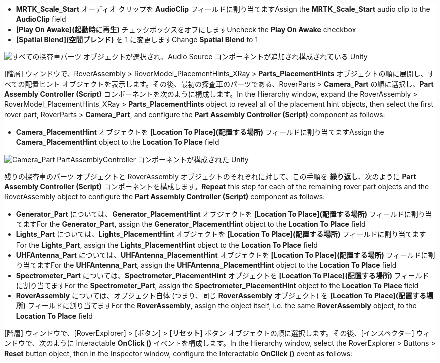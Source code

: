 * <span data-ttu-id="3ad1f-141">**MRTK_Scale_Start** オーディオ クリップを **AudioClip** フィールドに割り当てます</span><span class="sxs-lookup"><span data-stu-id="3ad1f-141">Assign the **MRTK_Scale_Start** audio clip to the **AudioClip** field</span></span>
* <span data-ttu-id="3ad1f-142">**[Play On Awake]\(起動時に再生\)** チェックボックスをオフにします</span><span class="sxs-lookup"><span data-stu-id="3ad1f-142">Uncheck the **Play On Awake** checkbox</span></span>
* <span data-ttu-id="3ad1f-143">**[Spatial Blend]\(空間ブレンド\)** を 1 に変更します</span><span class="sxs-lookup"><span data-stu-id="3ad1f-143">Change **Spatial Blend** to 1</span></span>

![すべての探査車パーツ オブジェクトが選択され、Audio Source コンポーネントが追加され構成されている Unity](images/mr-learning-base/base-07-section1-step1-4.png)

<span data-ttu-id="3ad1f-145">[階層] ウィンドウで、RoverAssembly > RoverModel_PlacementHints_XRay > **Parts_PlacementHints** オブジェクトの順に展開し、すべての配置ヒント オブジェクトを表示します。その後、最初の探査車のパーツである、RoverParts > **Camera_Part** の順に選択し、**Part Assembly Controller (Script)** コンポーネントを次のように構成します。</span><span class="sxs-lookup"><span data-stu-id="3ad1f-145">In the Hierarchy window, expand the RoverAssembly > RoverModel_PlacementHints_XRay > **Parts_PlacementHints** object to reveal all of the placement hint objects, then select the first rover part, RoverParts > **Camera_Part**, and configure the **Part Assembly Controller (Script)** component as follows:</span></span>

* <span data-ttu-id="3ad1f-146">**Camera_PlacementHint** オブジェクトを **[Location To Place]\(配置する場所\)** フィールドに割り当てます</span><span class="sxs-lookup"><span data-stu-id="3ad1f-146">Assign the **Camera_PlacementHint** object to the **Location To Place** field</span></span>

![Camera_Part PartAssemblyController コンポーネントが構成された Unity](images/mr-learning-base/base-07-section1-step1-5.png)

<span data-ttu-id="3ad1f-148">残りの探査車のパーツ オブジェクトと RoverAssembly オブジェクトのそれぞれに対して、この手順を **繰り返し**、次のように **Part Assembly Controller (Script)** コンポーネントを構成します。</span><span class="sxs-lookup"><span data-stu-id="3ad1f-148">**Repeat** this step for each of the remaining rover part objects and the RoverAssembly object to configure the **Part Assembly Controller (Script)** component as follows:</span></span>

* <span data-ttu-id="3ad1f-149">**Generator_Part** については、**Generator_PlacementHint** オブジェクトを **[Location To Place]\(配置する場所\)** フィールドに割り当てます</span><span class="sxs-lookup"><span data-stu-id="3ad1f-149">For the **Generator_Part**, assign the **Generator_PlacementHint** object to the **Location To Place** field</span></span>
* <span data-ttu-id="3ad1f-150">**Lights_Part** については、**Lights_PlacementHint** オブジェクトを **[Location To Place]\(配置する場所\)** フィールドに割り当てます</span><span class="sxs-lookup"><span data-stu-id="3ad1f-150">For the **Lights_Part**, assign the **Lights_PlacementHint** object to the **Location To Place** field</span></span>
* <span data-ttu-id="3ad1f-151">**UHFAntenna_Part** については、**UHFAntenna_PlacementHint** オブジェクトを **[Location To Place]\(配置する場所\)** フィールドに割り当てます</span><span class="sxs-lookup"><span data-stu-id="3ad1f-151">For the **UHFAntenna_Part**, assign the **UHFAntenna_PlacementHint** object to the **Location To Place** field</span></span>
* <span data-ttu-id="3ad1f-152">**Spectrometer_Part** については、**Spectrometer_PlacementHint** オブジェクトを **[Location To Place]\(配置する場所\)** フィールドに割り当てます</span><span class="sxs-lookup"><span data-stu-id="3ad1f-152">For the **Spectrometer_Part**, assign the **Spectrometer_PlacementHint** object to the **Location To Place** field</span></span>
* <span data-ttu-id="3ad1f-153">**RoverAssembly** については、オブジェクト自体 (つまり、同じ **RoverAssembly** オブジェクト) を **[Location To Place]\(配置する場所\)** フィールドに割り当てます</span><span class="sxs-lookup"><span data-stu-id="3ad1f-153">For the **RoverAssembly**, assign the object itself, i.e. the same **RoverAssembly** object, to the **Location To Place** field</span></span>

<span data-ttu-id="3ad1f-154">[階層] ウィンドウで、[RoverExplorer] > [ボタン] > **[リセット]** ボタン オブジェクトの順に選択します。その後、[インスペクター] ウィンドウで、次のように Interactable **OnClick ()** イベントを構成します。</span><span class="sxs-lookup"><span data-stu-id="3ad1f-154">In the Hierarchy window, select the RoverExplorer > Buttons > **Reset** button object, then in the Inspector window, configure the Interactable **OnClick ()** event as follows:</span></span>
